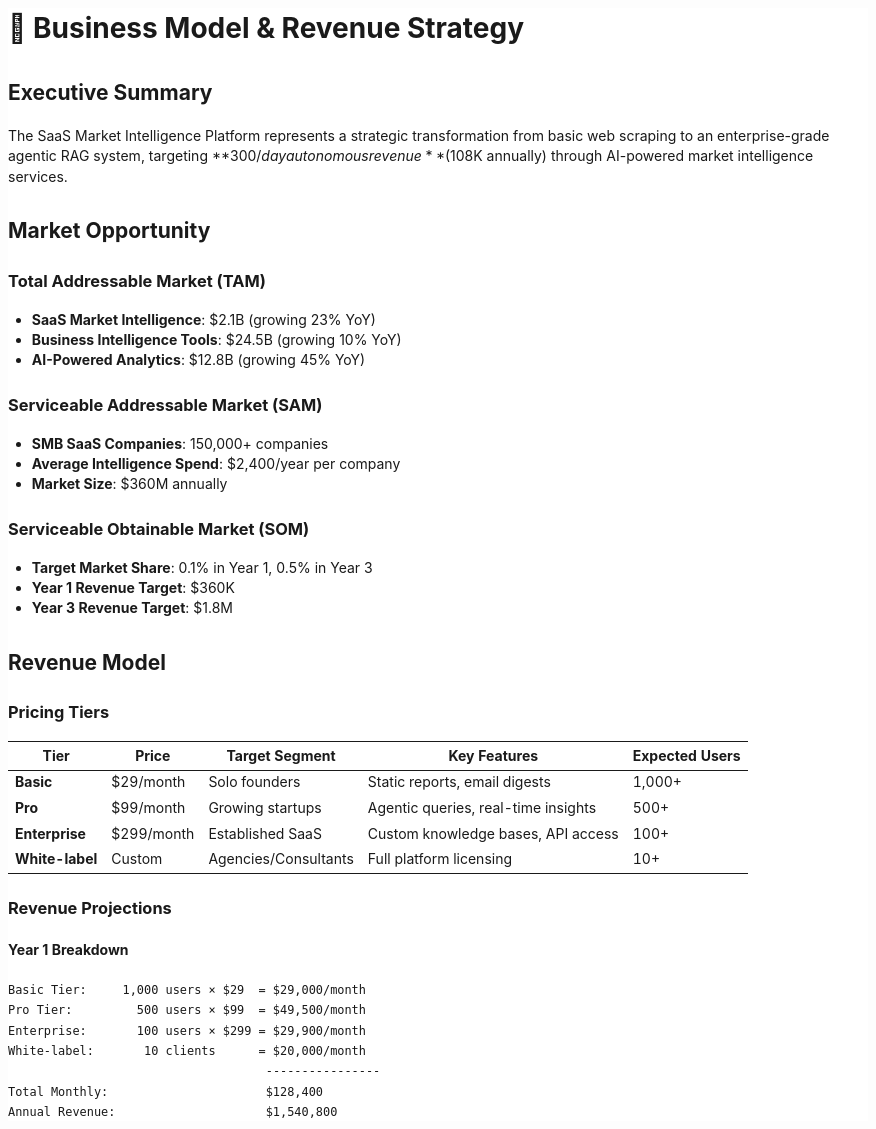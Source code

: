 # 💼 Business Model & Revenue Strategy

## Executive Summary

The SaaS Market Intelligence Platform represents a strategic transformation from basic web scraping to an enterprise-grade agentic RAG system, targeting **$300/day autonomous revenue** ($108K annually) through AI-powered market intelligence services.

## Market Opportunity

### Total Addressable Market (TAM)

- **SaaS Market Intelligence**: $2.1B (growing 23% YoY)
- **Business Intelligence Tools**: $24.5B (growing 10% YoY)
- **AI-Powered Analytics**: $12.8B (growing 45% YoY)

### Serviceable Addressable Market (SAM)

- **SMB SaaS Companies**: 150,000+ companies
- **Average Intelligence Spend**: $2,400/year per company
- **Market Size**: $360M annually

### Serviceable Obtainable Market (SOM)

- **Target Market Share**: 0.1% in Year 1, 0.5% in Year 3
- **Year 1 Revenue Target**: $360K
- **Year 3 Revenue Target**: $1.8M

## Revenue Model

### Pricing Tiers

| Tier | Price | Target Segment | Key Features | Expected Users |
|------|-------|----------------|--------------|----------------|
| **Basic** | $29/month | Solo founders | Static reports, email digests | 1,000+ |
| **Pro** | $99/month | Growing startups | Agentic queries, real-time insights | 500+ |
| **Enterprise** | $299/month | Established SaaS | Custom knowledge bases, API access | 100+ |
| **White-label** | Custom | Agencies/Consultants | Full platform licensing | 10+ |

### Revenue Projections

#### Year 1 Breakdown
```
Basic Tier:     1,000 users × $29  = $29,000/month
Pro Tier:         500 users × $99  = $49,500/month
Enterprise:       100 users × $299 = $29,900/month
White-label:       10 clients      = $20,000/month
                                    ----------------
Total Monthly:                      $128,400
Annual Revenue:                     $1,540,800
```
